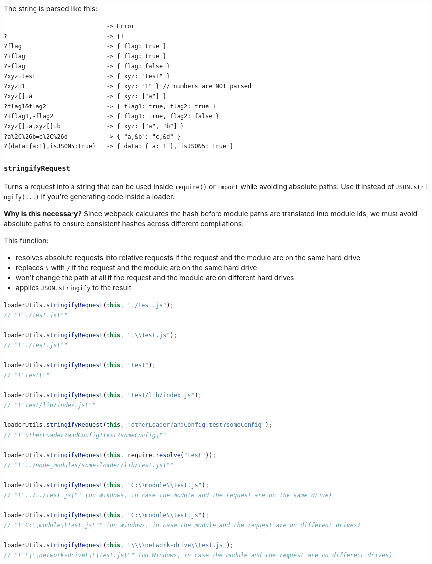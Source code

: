 The string is parsed like this:

```text
                             -> Error
?                            -> {}
?flag                        -> { flag: true }
?+flag                       -> { flag: true }
?-flag                       -> { flag: false }
?xyz=test                    -> { xyz: "test" }
?xyz=1                       -> { xyz: "1" } // numbers are NOT parsed
?xyz[]=a                     -> { xyz: ["a"] }
?flag1&flag2                 -> { flag1: true, flag2: true }
?+flag1,-flag2               -> { flag1: true, flag2: false }
?xyz[]=a,xyz[]=b             -> { xyz: ["a", "b"] }
?a%2C%26b=c%2C%26d           -> { "a,&b": "c,&d" }
?{data:{a:1},isJSON5:true}   -> { data: { a: 1 }, isJSON5: true }
```

### `stringifyRequest`

Turns a request into a string that can be used inside `require()` or `import` while avoiding absolute paths.
Use it instead of `JSON.stringify(...)` if you're generating code inside a loader.

**Why is this necessary?** Since webpack calculates the hash before module paths are translated into module ids, we must avoid absolute paths to ensure
consistent hashes across different compilations.

This function:

- resolves absolute requests into relative requests if the request and the module are on the same hard drive
- replaces `\` with `/` if the request and the module are on the same hard drive
- won't change the path at all if the request and the module are on different hard drives
- applies `JSON.stringify` to the result

```javascript
loaderUtils.stringifyRequest(this, "./test.js");
// "\"./test.js\""

loaderUtils.stringifyRequest(this, ".\\test.js");
// "\"./test.js\""

loaderUtils.stringifyRequest(this, "test");
// "\"test\""

loaderUtils.stringifyRequest(this, "test/lib/index.js");
// "\"test/lib/index.js\""

loaderUtils.stringifyRequest(this, "otherLoader?andConfig!test?someConfig");
// "\"otherLoader?andConfig!test?someConfig\""

loaderUtils.stringifyRequest(this, require.resolve("test"));
// "\"../node_modules/some-loader/lib/test.js\""

loaderUtils.stringifyRequest(this, "C:\\module\\test.js");
// "\"../../test.js\"" (on Windows, in case the module and the request are on the same drive)

loaderUtils.stringifyRequest(this, "C:\\module\\test.js");
// "\"C:\\module\\test.js\"" (on Windows, in case the module and the request are on different drives)

loaderUtils.stringifyRequest(this, "\\\\network-drive\\test.js");
// "\"\\\\network-drive\\\\test.js\"" (on Windows, in case the module and the request are on different drives)
```
